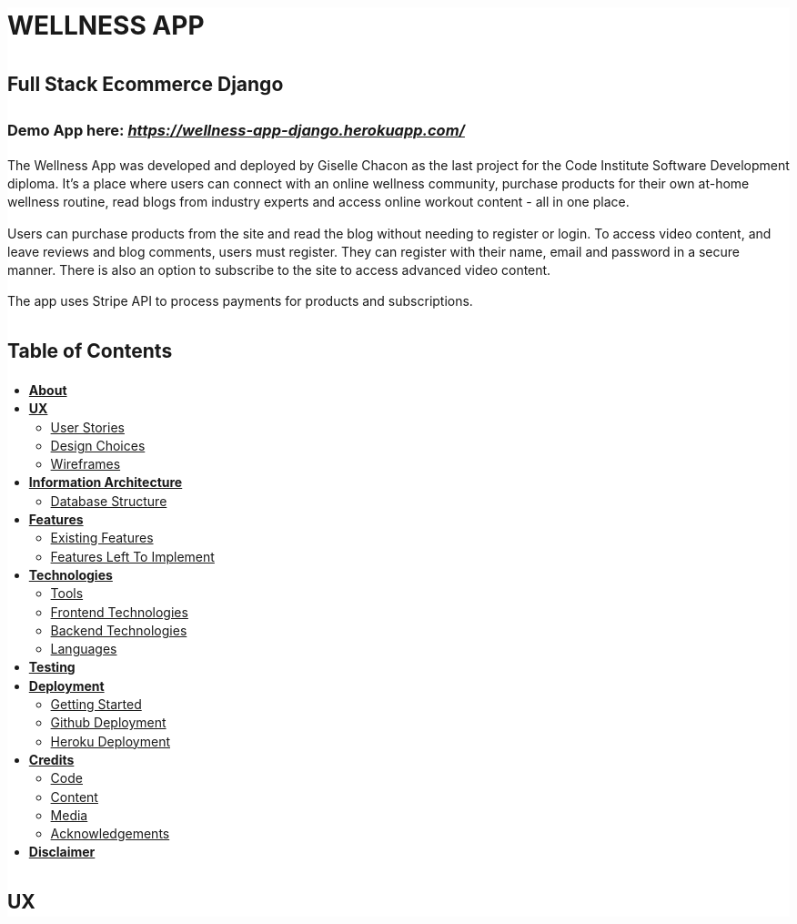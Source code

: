# WELLNESS APP

## Full Stack Ecommerce Django

### Demo App here: _https://wellness-app-django.herokuapp.com/_

The Wellness App was developed and deployed by Giselle Chacon as the last project
for the Code Institute Software Development diploma. It’s a place where users can connect
with an online wellness community, purchase products for their own at-home wellness routine,
read blogs from industry experts and access online workout content - all in one place.

Users can purchase products from the site and read the blog without needing 
to register or login. To access video content, and leave reviews and blog comments, 
users must register. They can register with their name, email and password in a secure 
manner. There is also an option to subscribe to the site to access advanced video content.

The app uses Stripe API to process payments for products and subscriptions.

## Table of Contents

- [**About**](#About)
- [**UX**](#UX)
  - [User Stories](#User-Stories)
  - [Design Choices](#Design-Choices)
  - [Wireframes](#Wireframes)
- [**Information Architecture**](#Information-Architecture)
  - [Database Structure](#Database-Structure)
- [**Features**](#Features)
  - [Existing Features](#Existing-Features)
  - [Features Left To Implement](#Features-Left-To-Implement)
- [**Technologies**](#Technologies)
  - [Tools](#Tools)
  - [Frontend Technologies](#Frontend-Technologies)
  - [Backend Technologies](#Backend-Technologies)
  - [Languages](#Languages)
- [**Testing**](#Testing)
- [**Deployment**](#Deployment)
  - [Getting Started](#Getting-Started)
  - [Github Deployment](#Github-Deployment)
  - [Heroku Deployment](#Heroku-Deployment)
- [**Credits**](#Credits)
  - [Code](#Code)
  - [Content](#Content)
  - [Media](#Media)
  - [Acknowledgements](#Acknowledgements)
- [**Disclaimer**](#Disclaimer)


## UX
